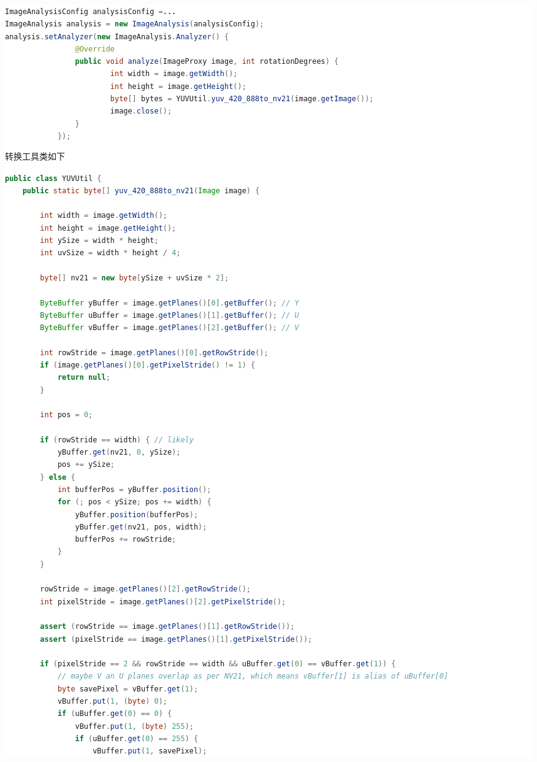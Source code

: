 ```java
ImageAnalysisConfig analysisConfig =...
ImageAnalysis analysis = new ImageAnalysis(analysisConfig);
analysis.setAnalyzer(new ImageAnalysis.Analyzer() {
                @Override
                public void analyze(ImageProxy image, int rotationDegrees) {
                        int width = image.getWidth();
                        int height = image.getHeight();
                        byte[] bytes = YUVUtil.yuv_420_888to_nv21(image.getImage());
                        image.close();
                }
            });
```

转换工具类如下

```java
public class YUVUtil {
    public static byte[] yuv_420_888to_nv21(Image image) {

        int width = image.getWidth();
        int height = image.getHeight();
        int ySize = width * height;
        int uvSize = width * height / 4;

        byte[] nv21 = new byte[ySize + uvSize * 2];

        ByteBuffer yBuffer = image.getPlanes()[0].getBuffer(); // Y
        ByteBuffer uBuffer = image.getPlanes()[1].getBuffer(); // U
        ByteBuffer vBuffer = image.getPlanes()[2].getBuffer(); // V

        int rowStride = image.getPlanes()[0].getRowStride();
        if (image.getPlanes()[0].getPixelStride() != 1) {
            return null;
        }

        int pos = 0;

        if (rowStride == width) { // likely
            yBuffer.get(nv21, 0, ySize);
            pos += ySize;
        } else {
            int bufferPos = yBuffer.position();
            for (; pos < ySize; pos += width) {
                yBuffer.position(bufferPos);
                yBuffer.get(nv21, pos, width);
                bufferPos += rowStride;
            }
        }

        rowStride = image.getPlanes()[2].getRowStride();
        int pixelStride = image.getPlanes()[2].getPixelStride();

        assert (rowStride == image.getPlanes()[1].getRowStride());
        assert (pixelStride == image.getPlanes()[1].getPixelStride());

        if (pixelStride == 2 && rowStride == width && uBuffer.get(0) == vBuffer.get(1)) {
            // maybe V an U planes overlap as per NV21, which means vBuffer[1] is alias of uBuffer[0]
            byte savePixel = vBuffer.get(1);
            vBuffer.put(1, (byte) 0);
            if (uBuffer.get(0) == 0) {
                vBuffer.put(1, (byte) 255);
                if (uBuffer.get(0) == 255) {
                    vBuffer.put(1, savePixel);
```